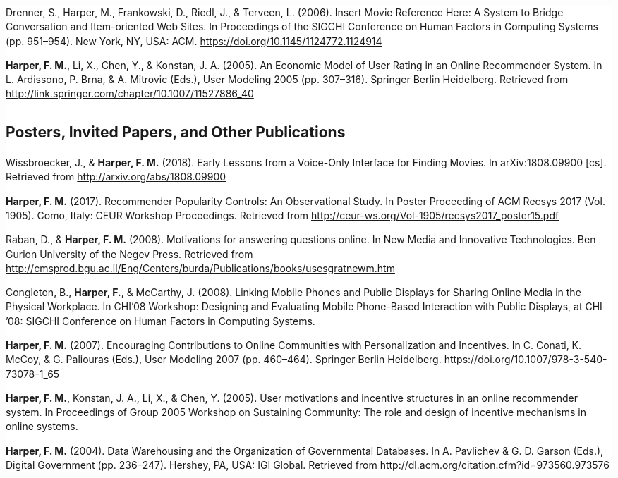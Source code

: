 Drenner, S., Harper, M., Frankowski, D., Riedl, J., & Terveen, L. (2006). Insert Movie Reference Here: A System to Bridge Conversation and Item-oriented Web Sites. In Proceedings of the SIGCHI Conference on Human Factors in Computing Systems (pp. 951–954). New York, NY, USA: ACM. <https://doi.org/10.1145/1124772.1124914>

**Harper, F. M.**, Li, X., Chen, Y., & Konstan, J. A. (2005). An Economic Model of User Rating in an Online Recommender System. In L. Ardissono, P. Brna, & A. Mitrovic (Eds.), User Modeling 2005 (pp. 307–316). Springer Berlin Heidelberg. Retrieved from <http://link.springer.com/chapter/10.1007/11527886_40>


Posters, Invited Papers, and Other Publications
-----------------------------------------------

Wissbroecker, J., & **Harper, F. M.** (2018). Early Lessons from a Voice-Only Interface for Finding Movies. In arXiv:1808.09900 [cs]. Retrieved from <http://arxiv.org/abs/1808.09900>

**Harper, F. M.** (2017). Recommender Popularity Controls: An Observational Study. In Poster Proceeding of ACM Recsys 2017 (Vol. 1905). Como, Italy: CEUR Workshop Proceedings. Retrieved from <http://ceur-ws.org/Vol-1905/recsys2017_poster15.pdf>

Raban, D., & **Harper, F. M.** (2008). Motivations for answering questions online. In New Media and Innovative Technologies. Ben Gurion University of the Negev Press. Retrieved from <http://cmsprod.bgu.ac.il/Eng/Centers/burda/Publications/books/usesgratnewm.htm>

Congleton, B., **Harper, F.**, & McCarthy, J. (2008). Linking Mobile Phones and Public Displays for Sharing Online Media in the Physical Workplace. In CHI’08 Workshop: Designing and Evaluating Mobile Phone-Based Interaction with Public Displays, at CHI ’08: SIGCHI  Conference on Human Factors in Computing Systems.

**Harper, F. M.** (2007). Encouraging Contributions to Online Communities with Personalization and Incentives. In C. Conati, K. McCoy, & G. Paliouras (Eds.), User Modeling 2007 (pp. 460–464). Springer Berlin Heidelberg. <https://doi.org/10.1007/978-3-540-73078-1_65>

**Harper, F. M.**, Konstan, J. A., Li, X., & Chen, Y. (2005). User motivations and incentive structures in an online recommender system. In Proceedings of Group 2005 Workshop on Sustaining Community: The role and design of incentive mechanisms in online systems.

**Harper, F. M.** (2004). Data Warehousing and the Organization of Governmental Databases. In A. Pavlichev & G. D. Garson (Eds.), Digital Government (pp. 236–247). Hershey, PA, USA: IGI Global. Retrieved from <http://dl.acm.org/citation.cfm?id=973560.973576>
